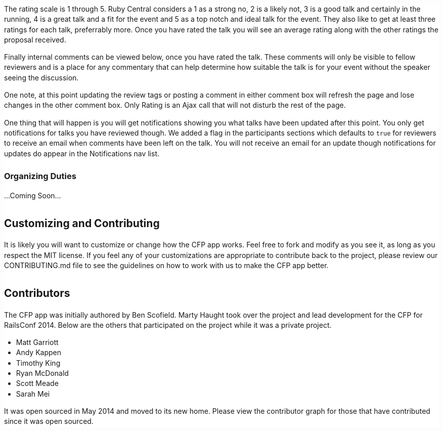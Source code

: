 The rating scale is 1 through 5. Ruby Central considers a 1 as a strong no, 2 is a likely not, 3 is a good talk and certainly in the running, 4 is a great talk and a fit for the event and 5 as a top notch and ideal talk for the event. They also like to get at least three ratings for each talk, preferrably more. Once you have rated the talk you will see an average rating along with the other ratings the proposal received.

Finally internal comments can be viewed below, once you have rated the talk. These comments will only be visible to fellow reviewers and is a place for any commentary that can help determine how suitable the talk is for your event without the speaker seeing the discussion.

One note, at this point updating the review tags or posting a comment in either comment box will refresh the page and lose changes in the other comment box. Only Rating is an Ajax call that will not disturb the rest of the page.

One thing that will happen is you will get notifications showing you what talks have been updated after this point. You only get notifications for talks you have reviewed though. We added a flag in the participants sections which defaults to `true` for reviewers to receive an email when comments have been left on the talk. You will not receive an email for an update though notifications for updates do appear in the Notifications nav list.

### Organizing Duties

…Coming Soon…


## Customizing and Contributing

It is likely you will want to customize or change how the CFP app works. Feel free to fork and modify as you see it, as long as you respect the MIT license. If you feel any of your customizations are appropriate to contribute back to the project, please review our CONTRIBUTING.md file to see the guidelines on how to work with us to make the CFP app better.


## Contributors

The CFP app was initially authored by Ben Scofield. Marty Haught took over the project and lead development for the CFP for RailsConf 2014. Below are the others that participated on the project while it was a private project.

* Matt Garriott
* Andy Kappen
* Timothy King
* Ryan McDonald
* Scott Meade
* Sarah Mei

It was open sourced in May 2014 and moved to its new home. Please view the contributor graph for those that have contributed since it was open sourced.
